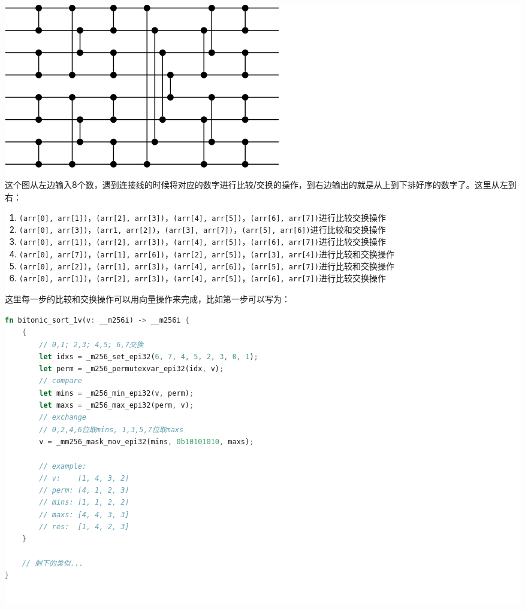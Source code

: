 ![bitonic](images/bitonic8.png)

这个图从左边输入8个数，遇到连接线的时候将对应的数字进行比较/交换的操作，到右边输出的就是从上到下排好序的数字了。这里从左到右：

1. `(arr[0], arr[1])`，`(arr[2], arr[3])`，`(arr[4], arr[5])`，`(arr[6], arr[7])`进行比较交换操作
2. `(arr[0], arr[3])`，`(arr1, arr[2])`，`(arr[3], arr[7])`，`(arr[5], arr[6])`进行比较和交换操作
3. `(arr[0], arr[1])`，`(arr[2], arr[3])`，`(arr[4], arr[5])`，`(arr[6], arr[7])`进行比较交换操作
4. `(arr[0], arr[7])`，`(arr[1], arr[6])`，`(arr[2], arr[5])`，`(arr[3], arr[4])`进行比较和交换操作
5. `(arr[0], arr[2])`，`(arr[1], arr[3])`，`(arr[4], arr[6])`，`(arr[5], arr[7])`进行比较和交换操作
6. `(arr[0], arr[1])`，`(arr[2], arr[3])`，`(arr[4], arr[5])`，`(arr[6], arr[7])`进行比较交换操作



这里每一步的比较和交换操作可以用向量操作来完成，比如第一步可以写为：

```rust
fn bitonic_sort_1v(v: __m256i) -> __m256i {
    {
        // 0,1; 2,3; 4,5; 6,7交换
        let idxs = _m256_set_epi32(6, 7, 4, 5, 2, 3, 0, 1);
        let perm = _m256_permutexvar_epi32(idx, v);
        // compare
        let mins = _m256_min_epi32(v, perm);
        let maxs = _m256_max_epi32(perm, v);
        // exchange
        // 0,2,4,6位取mins, 1,3,5,7位取maxs
        v = _mm256_mask_mov_epi32(mins, 0b10101010, maxs);
        
        // example:
        // v:    [1, 4, 3, 2]
        // perm: [4, 1, 2, 3]
        // mins: [1, 1, 2, 2]
        // maxs: [4, 4, 3, 3]
        // res:  [1, 4, 2, 3]
    }
    
    // 剩下的类似...
}

 
```
